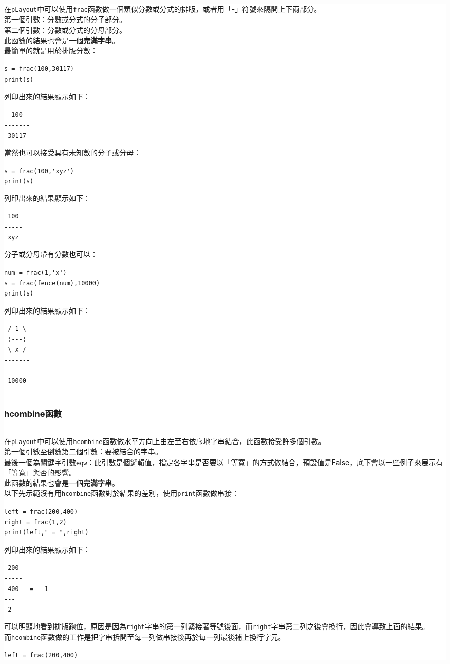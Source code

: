 在`pLayout`中可以使用`frac`函數做一個類似分數或分式的排版，或者用「-」符號來隔開上下兩部分。<br/>
第一個引數：分數或分式的分子部分。<br/>
第二個引數：分數或分式的分母部分。<br/>
此函數的結果也會是一個**完滿字串**。<br/>
最簡單的就是用於排版分數：
```
s = frac(100,30117)
print(s)
```
列印出來的結果顯示如下：
```
  100  
-------
 30117 
```
當然也可以接受具有未知數的分子或分母：
```
s = frac(100,'xyz')
print(s)
```
列印出來的結果顯示如下：
```
 100 
-----
 xyz 
```
分子或分母帶有分數也可以：
```
num = frac(1,'x')
s = frac(fence(num),10000)
print(s)
```
列印出來的結果顯示如下：
```
 / 1 \ 
 ¦---¦ 
 \ x / 
-------
       
 10000 
       
```
### hcombine函數
---
在`pLayout`中可以使用`hcombine`函數做水平方向上由左至右依序地字串結合，此函數接受許多個引數。<br/>
第一個引數至倒數第二個引數：要被結合的字串。<br/>
最後一個為關鍵字引數`eqw`：此引數是個邏輯值，指定各字串是否要以「等寬」的方式做結合，預設值是False，底下會以一些例子來展示有「等寬」與否的影響。<br/>
此函數的結果也會是一個**完滿字串**。<br/>
以下先示範沒有用`hcombine`函數對於結果的差別，使用`print`函數做串接：
```
left = frac(200,400)
right = frac(1,2)
print(left," = ",right)
```
列印出來的結果顯示如下：
```
 200 
-----
 400   =   1 
---
 2
```
可以明顯地看到排版跑位，原因是因為`right`字串的第一列緊接著等號後面，而`right`字串第二列之後會換行，因此會導致上面的結果。<br/>
而`hcombine`函數做的工作是把字串拆開至每一列做串接後再於每一列最後補上換行字元。<br/>
```
left = frac(200,400)
```